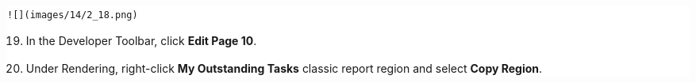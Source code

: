     ![](images/14/2_18.png)

19.	In the Developer Toolbar, click **Edit Page 10**.

20.	Under Rendering, right-click **My Outstanding Tasks** classic report region and select **Copy Region**.
